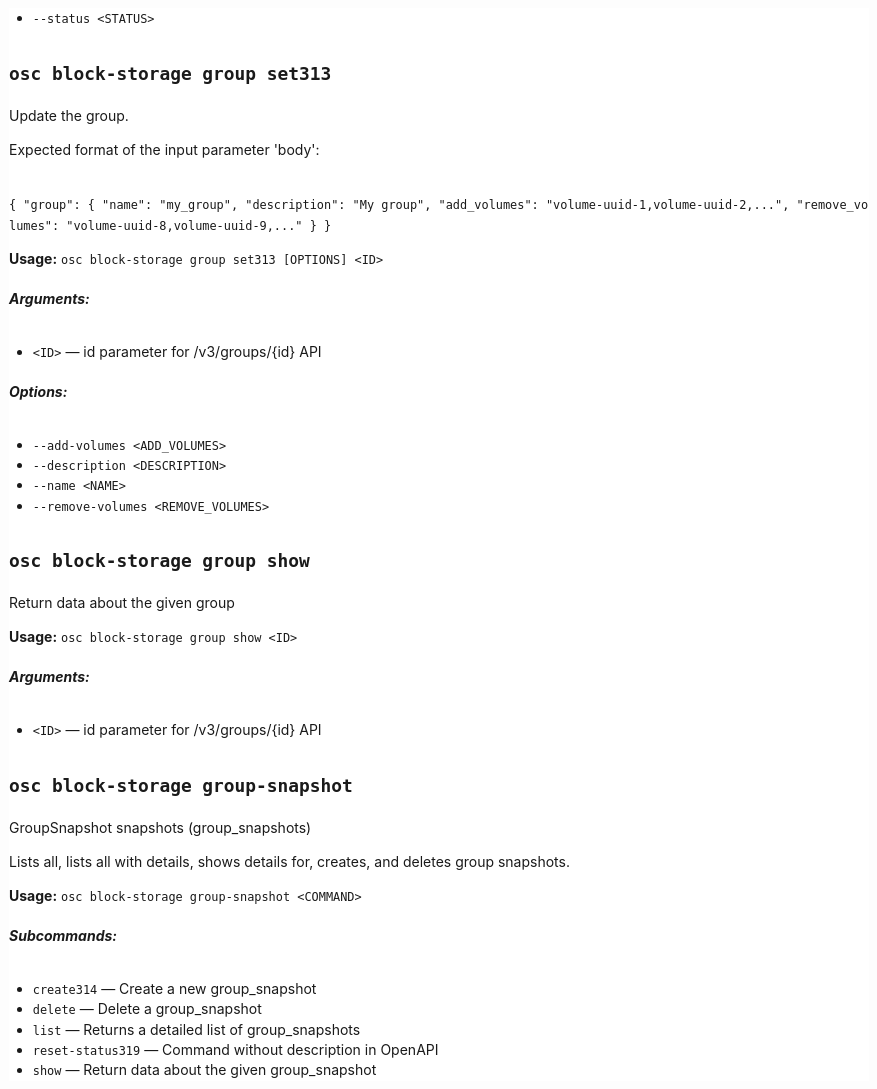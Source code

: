 * `--status <STATUS>`



## `osc block-storage group set313`

Update the group.

Expected format of the input parameter 'body':

```text

{ "group": { "name": "my_group", "description": "My group", "add_volumes": "volume-uuid-1,volume-uuid-2,...", "remove_volumes": "volume-uuid-8,volume-uuid-9,..." } }

```

**Usage:** `osc block-storage group set313 [OPTIONS] <ID>`

###### **Arguments:**

* `<ID>` — id parameter for /v3/groups/{id} API

###### **Options:**

* `--add-volumes <ADD_VOLUMES>`
* `--description <DESCRIPTION>`
* `--name <NAME>`
* `--remove-volumes <REMOVE_VOLUMES>`



## `osc block-storage group show`

Return data about the given group

**Usage:** `osc block-storage group show <ID>`

###### **Arguments:**

* `<ID>` — id parameter for /v3/groups/{id} API



## `osc block-storage group-snapshot`

GroupSnapshot snapshots (group_snapshots)

Lists all, lists all with details, shows details for, creates, and deletes group snapshots.

**Usage:** `osc block-storage group-snapshot <COMMAND>`

###### **Subcommands:**

* `create314` — Create a new group_snapshot
* `delete` — Delete a group_snapshot
* `list` — Returns a detailed list of group_snapshots
* `reset-status319` — Command without description in OpenAPI
* `show` — Return data about the given group_snapshot
